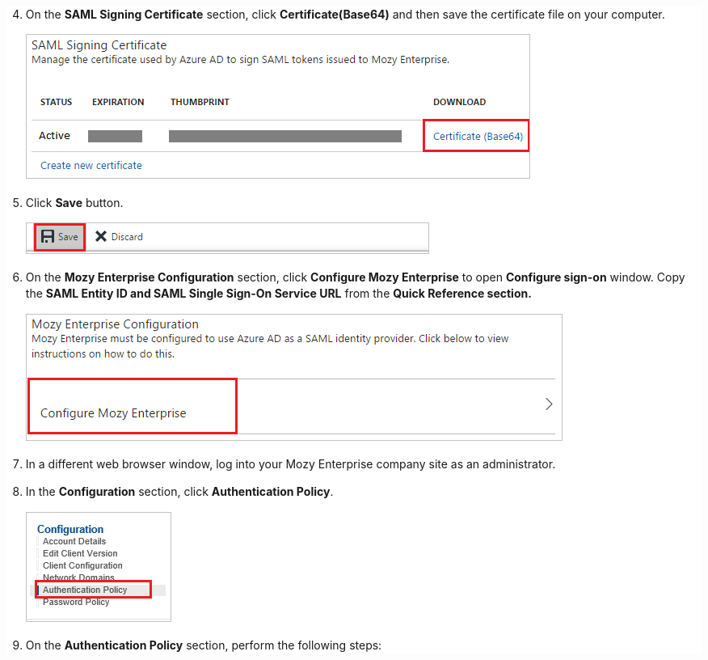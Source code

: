 4. On the **SAML Signing Certificate** section, click **Certificate(Base64)** and then save the certificate file on your computer.

	![Configure Single Sign-On](./media/mozy-enterprise-tutorial/tutorial_mozyenterprise_certificate.png) 

5. Click **Save** button.

	![Configure Single Sign-On](./media/mozy-enterprise-tutorial/tutorial_general_400.png)

6. On the **Mozy Enterprise Configuration** section, click **Configure Mozy Enterprise** to open **Configure sign-on** window. Copy the **SAML Entity ID and SAML Single Sign-On Service URL** from the **Quick Reference section.**

	![Configure Single Sign-On](./media/mozy-enterprise-tutorial/tutorial_mozyenterprise_configure.png) 

7. In a different web browser window, log into your Mozy Enterprise company site as an administrator.

8. In the **Configuration** section, click **Authentication Policy**.
   
   ![Authentication policy](./media/mozy-enterprise-tutorial/ic777314.png "Authentication policy")

9. On the **Authentication Policy** section, perform the following steps:
   